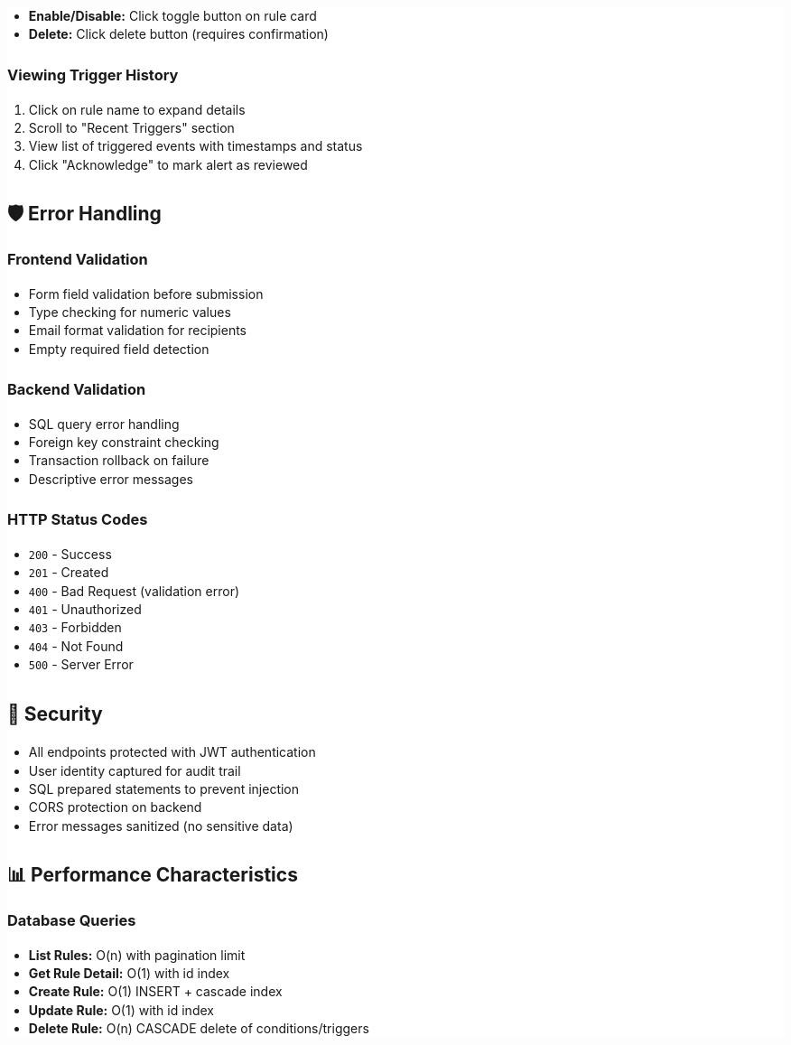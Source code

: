 - **Enable/Disable:** Click toggle button on rule card
- **Delete:** Click delete button (requires confirmation)

### Viewing Trigger History

1. Click on rule name to expand details
2. Scroll to "Recent Triggers" section
3. View list of triggered events with timestamps and status
4. Click "Acknowledge" to mark alert as reviewed

## 🛡️ Error Handling

### Frontend Validation

- Form field validation before submission
- Type checking for numeric values
- Email format validation for recipients
- Empty required field detection

### Backend Validation

- SQL query error handling
- Foreign key constraint checking
- Transaction rollback on failure
- Descriptive error messages

### HTTP Status Codes

- `200` - Success
- `201` - Created
- `400` - Bad Request (validation error)
- `401` - Unauthorized
- `403` - Forbidden
- `404` - Not Found
- `500` - Server Error

## 🔐 Security

- All endpoints protected with JWT authentication
- User identity captured for audit trail
- SQL prepared statements to prevent injection
- CORS protection on backend
- Error messages sanitized (no sensitive data)

## 📊 Performance Characteristics

### Database Queries

- **List Rules:** O(n) with pagination limit
- **Get Rule Detail:** O(1) with id index
- **Create Rule:** O(1) INSERT + cascade index
- **Update Rule:** O(1) with id index
- **Delete Rule:** O(n) CASCADE delete of conditions/triggers
